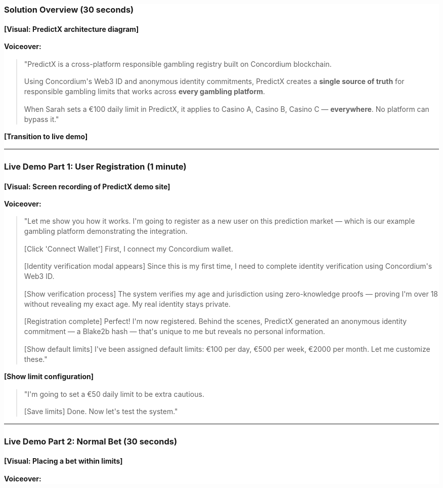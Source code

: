 ### Solution Overview (30 seconds)

**[Visual: PredictX architecture diagram]**

**Voiceover:**

> "PredictX is a cross-platform responsible gambling registry built on Concordium blockchain.
>
> Using Concordium's Web3 ID and anonymous identity commitments, PredictX creates a **single source of truth** for responsible gambling limits that works across **every gambling platform**.
>
> When Sarah sets a €100 daily limit in PredictX, it applies to Casino A, Casino B, Casino C — **everywhere**. No platform can bypass it."

**[Transition to live demo]**

---

### Live Demo Part 1: User Registration (1 minute)

**[Visual: Screen recording of PredictX demo site]**

**Voiceover:**

> "Let me show you how it works. I'm going to register as a new user on this prediction market — which is our example gambling platform demonstrating the integration.
>
> [Click 'Connect Wallet'] First, I connect my Concordium wallet.
>
> [Identity verification modal appears] Since this is my first time, I need to complete identity verification using Concordium's Web3 ID.
>
> [Show verification process] The system verifies my age and jurisdiction using zero-knowledge proofs — proving I'm over 18 without revealing my exact age. My real identity stays private.
>
> [Registration complete] Perfect! I'm now registered. Behind the scenes, PredictX generated an anonymous identity commitment — a Blake2b hash — that's unique to me but reveals no personal information.
>
> [Show default limits] I've been assigned default limits: €100 per day, €500 per week, €2000 per month. Let me customize these."

**[Show limit configuration]**

> "I'm going to set a €50 daily limit to be extra cautious.
>
> [Save limits] Done. Now let's test the system."

---

### Live Demo Part 2: Normal Bet (30 seconds)

**[Visual: Placing a bet within limits]**

**Voiceover:**
